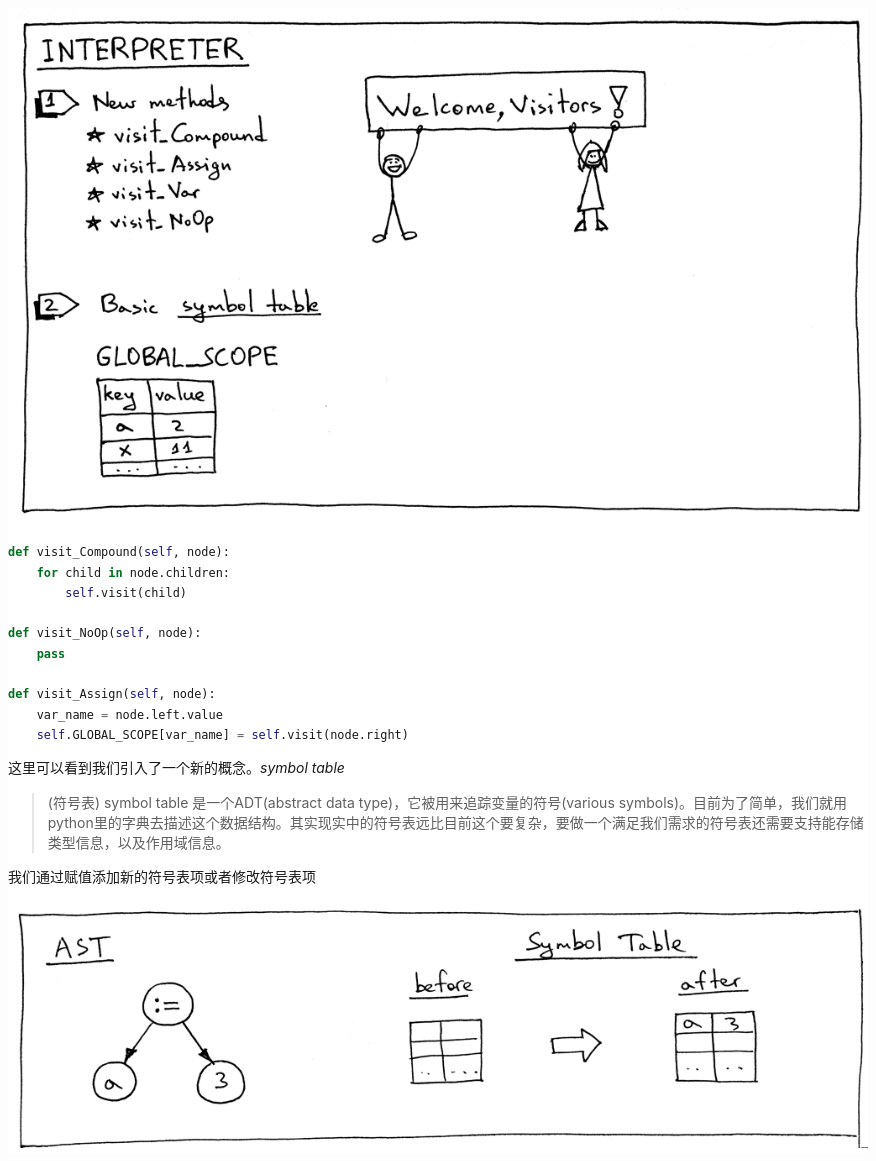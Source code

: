 ![lsbasi_part9_interpreter.png](img/lsbasi_part9_interpreter.png)

```python
def visit_Compound(self, node):
    for child in node.children:
        self.visit(child)

def visit_NoOp(self, node):
    pass

def visit_Assign(self, node):
    var_name = node.left.value
    self.GLOBAL_SCOPE[var_name] = self.visit(node.right)
```

这里可以看到我们引入了一个新的概念。*symbol table*

> (符号表) symbol table 是一个ADT(abstract data type)，它被用来追踪变量的符号(various symbols)。目前为了简单，我们就用python里的字典去描述这个数据结构。其实现实中的符号表远比目前这个要复杂，要做一个满足我们需求的符号表还需要支持能存储类型信息，以及作用域信息。

我们通过赋值添加新的符号表项或者修改符号表项

![lsbasi_part9_ast_st01.png](img/lsbasi_part9_ast_st01.png)